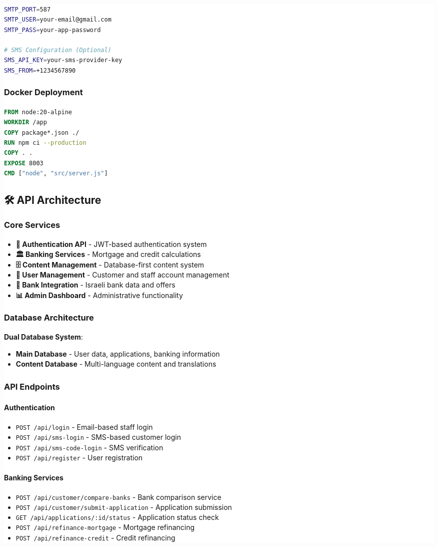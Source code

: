 ```bash
SMTP_PORT=587
SMTP_USER=your-email@gmail.com
SMTP_PASS=your-app-password

# SMS Configuration (Optional)
SMS_API_KEY=your-sms-provider-key
SMS_FROM=+1234567890
```

### Docker Deployment

```dockerfile
FROM node:20-alpine
WORKDIR /app
COPY package*.json ./
RUN npm ci --production
COPY . .
EXPOSE 8003
CMD ["node", "src/server.js"]
```

## 🛠️ API Architecture

### Core Services

- **🔐 Authentication API** - JWT-based authentication system
- **🏛️ Banking Services** - Mortgage and credit calculations
- **🗄️ Content Management** - Database-first content system
- **👥 User Management** - Customer and staff account management
- **🏦 Bank Integration** - Israeli bank data and offers
- **📊 Admin Dashboard** - Administrative functionality

### Database Architecture

**Dual Database System**:
- **Main Database** - User data, applications, banking information
- **Content Database** - Multi-language content and translations

### API Endpoints

#### Authentication
- `POST /api/login` - Email-based staff login
- `POST /api/sms-login` - SMS-based customer login
- `POST /api/sms-code-login` - SMS verification
- `POST /api/register` - User registration

#### Banking Services
- `POST /api/customer/compare-banks` - Bank comparison service
- `POST /api/customer/submit-application` - Application submission
- `GET /api/applications/:id/status` - Application status check
- `POST /api/refinance-mortgage` - Mortgage refinancing
- `POST /api/refinance-credit` - Credit refinancing
